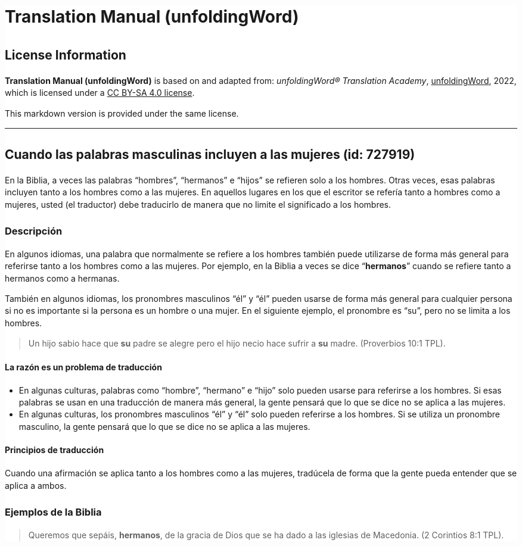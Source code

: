 # Translation Manual (unfoldingWord)

## License Information

**Translation Manual (unfoldingWord)** is based on and adapted from: _unfoldingWord® Translation Academy_, [unfoldingWord](https://unfoldingword.org/utw), 2022, which is licensed under a [CC BY-SA 4.0 license](https://creativecommons.org/licenses/by-sa/4.0/legalcode.en).

This markdown version is provided under the same license.



--------------------------------

## Cuando las palabras masculinas incluyen a las mujeres (id: 727919)

En la Biblia, a veces las palabras “hombres”, “hermanos” e “hijos” se refieren solo a los hombres. Otras veces, esas palabras incluyen tanto a los hombres como a las mujeres. En aquellos lugares en los que el escritor se refería tanto a hombres como a mujeres, usted (el traductor) debe traducirlo de manera que no limite el significado a los hombres.

### Descripción

En algunos idiomas, una palabra que normalmente se refiere a los hombres también puede utilizarse de forma más general para referirse tanto a los hombres como a las mujeres. Por ejemplo, en la Biblia a veces se dice “**hermanos**” cuando se refiere tanto a hermanos como a hermanas.

También en algunos idiomas, los pronombres masculinos “él” y “él” pueden usarse de forma más general para cualquier persona si no es importante si la persona es un hombre o una mujer. En el siguiente ejemplo, el pronombre es “su”, pero no se limita a los hombres.

> Un hijo sabio hace que **su** padre se alegre pero el hijo necio hace sufrir a **su** madre. (Proverbios 10:1 TPL).

#### La razón es un problema de traducción

* En algunas culturas, palabras como “hombre”, “hermano” e “hijo” solo pueden usarse para referirse a los hombres. Si esas palabras se usan en una traducción de manera más general, la gente pensará que lo que se dice no se aplica a las mujeres.
* En algunas culturas, los pronombres masculinos “él” y “él” solo pueden referirse a los hombres. Si se utiliza un pronombre masculino, la gente pensará que lo que se dice no se aplica a las mujeres.

#### Principios de traducción

Cuando una afirmación se aplica tanto a los hombres como a las mujeres, tradúcela de forma que la gente pueda entender que se aplica a ambos.

### Ejemplos de la Biblia

> Queremos que sepáis, **hermanos**, de la gracia de Dios que se ha dado a las iglesias de Macedonia. (2 Corintios 8:1 TPL).
